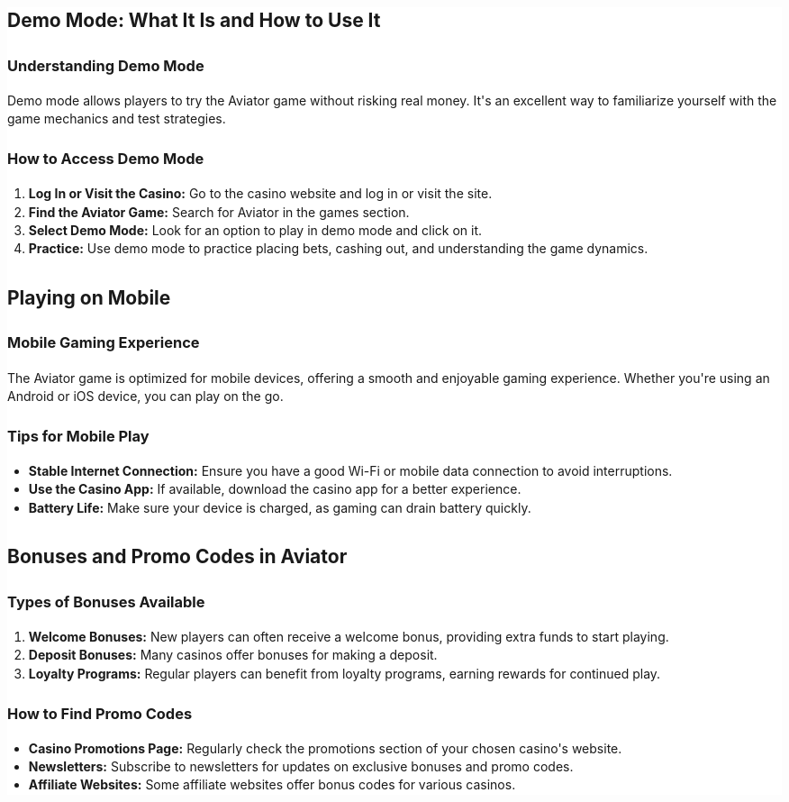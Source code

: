 ## Demo Mode: What It Is and How to Use It

### Understanding Demo Mode

Demo mode allows players to try the Aviator game without risking real
money. It's an excellent way to familiarize yourself with the game
mechanics and test strategies.

### How to Access Demo Mode

1.  **Log In or Visit the Casino:** Go to the casino website and log in
    or visit the site.
2.  **Find the Aviator Game:** Search for Aviator in the games section.
3.  **Select Demo Mode:** Look for an option to play in demo mode and
    click on it.
4.  **Practice:** Use demo mode to practice placing bets, cashing out,
    and understanding the game dynamics.

## Playing on Mobile

### Mobile Gaming Experience

The Aviator game is optimized for mobile devices, offering a smooth and
enjoyable gaming experience. Whether you're using an Android or iOS
device, you can play on the go.

### Tips for Mobile Play

-   **Stable Internet Connection:** Ensure you have a good Wi-Fi or
    mobile data connection to avoid interruptions.
-   **Use the Casino App:** If available, download the casino app for a
    better experience.
-   **Battery Life:** Make sure your device is charged, as gaming can
    drain battery quickly.

## Bonuses and Promo Codes in Aviator

### Types of Bonuses Available

1.  **Welcome Bonuses:** New players can often receive a welcome bonus,
    providing extra funds to start playing.
2.  **Deposit Bonuses:** Many casinos offer bonuses for making a
    deposit.
3.  **Loyalty Programs:** Regular players can benefit from loyalty
    programs, earning rewards for continued play.

### How to Find Promo Codes

-   **Casino Promotions Page:** Regularly check the promotions section
    of your chosen casino's website.
-   **Newsletters:** Subscribe to newsletters for updates on exclusive
    bonuses and promo codes.
-   **Affiliate Websites:** Some affiliate websites offer bonus codes
    for various casinos.
